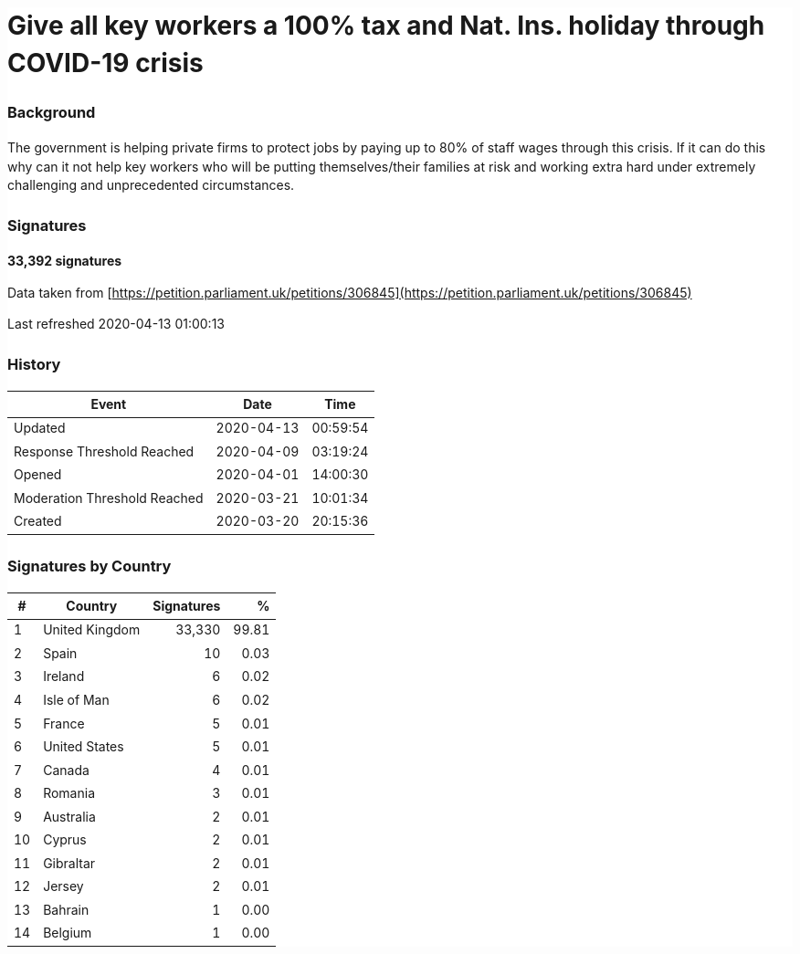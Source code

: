 # Give all key workers a 100% tax and Nat. Ins. holiday through COVID-19 crisis

### Background

The government is helping private firms to protect jobs by paying up to 80% of staff wages through this crisis.  If it can do this why can it not help key workers who will be putting themselves/their families at risk and working extra hard under extremely challenging and unprecedented circumstances.

### Signatures

**33,392 signatures**

Data taken from [https://petition.parliament.uk/petitions/306845](https://petition.parliament.uk/petitions/306845)

Last refreshed 2020-04-13 01:00:13

### History

| Event | Date | Time |
| - | - | - |
| Updated | 2020-04-13 | 00:59:54 |
| Response Threshold Reached | 2020-04-09 | 03:19:24 |
| Opened | 2020-04-01 | 14:00:30 |
| Moderation Threshold Reached | 2020-03-21 | 10:01:34 |
| Created | 2020-03-20 | 20:15:36 |

### Signatures by Country

| # | Country | Signatures | % |
| - | - | -: | -: |
| 1 | United Kingdom | 33,330 | 99.81 |
| 2 | Spain | 10 | 0.03 |
| 3 | Ireland | 6 | 0.02 |
| 4 | Isle of Man | 6 | 0.02 |
| 5 | France | 5 | 0.01 |
| 6 | United States | 5 | 0.01 |
| 7 | Canada | 4 | 0.01 |
| 8 | Romania | 3 | 0.01 |
| 9 | Australia | 2 | 0.01 |
| 10 | Cyprus | 2 | 0.01 |
| 11 | Gibraltar | 2 | 0.01 |
| 12 | Jersey | 2 | 0.01 |
| 13 | Bahrain | 1 | 0.00 |
| 14 | Belgium | 1 | 0.00 |